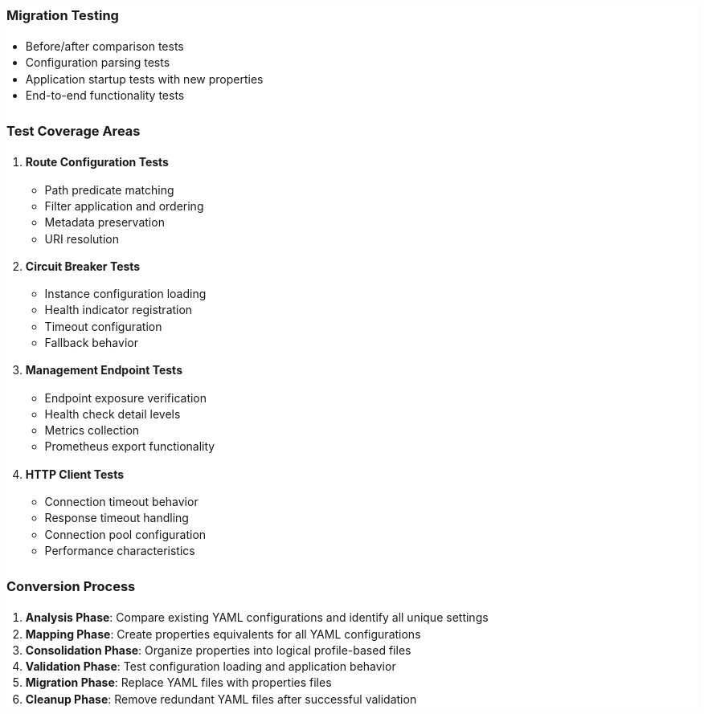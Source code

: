 ### Migration Testing
- Before/after comparison tests
- Configuration parsing tests
- Application startup tests with new properties
- End-to-end functionality tests

### Test Coverage Areas
1. **Route Configuration Tests**
   - Path predicate matching
   - Filter application and ordering
   - Metadata preservation
   - URI resolution

2. **Circuit Breaker Tests**
   - Instance configuration loading
   - Health indicator registration
   - Timeout configuration
   - Fallback behavior

3. **Management Endpoint Tests**
   - Endpoint exposure verification
   - Health check detail levels
   - Metrics collection
   - Prometheus export functionality

4. **HTTP Client Tests**
   - Connection timeout behavior
   - Response timeout handling
   - Connection pool configuration
   - Performance characteristics

### Conversion Process
1. **Analysis Phase**: Compare existing YAML configurations and identify all unique settings
2. **Mapping Phase**: Create properties equivalents for all YAML configurations
3. **Consolidation Phase**: Organize properties into logical profile-based files
4. **Validation Phase**: Test configuration loading and application behavior
5. **Migration Phase**: Replace YAML files with properties files
6. **Cleanup Phase**: Remove redundant YAML files after successful validation